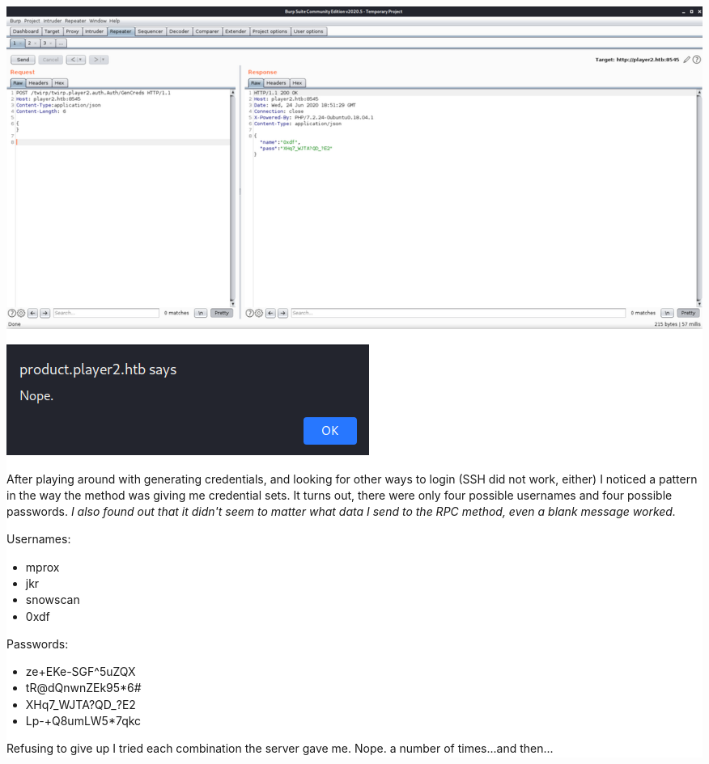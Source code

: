 ![](/assets/img/7-new-creds.png)

![Nope.](/assets/img/4-nope.png)

After playing around with generating credentials, and looking for other ways to login \(SSH did not work, either\) I noticed a pattern in the way the method was giving me credential sets.  It turns out, there were only four possible usernames and four possible passwords.  _I also found out that it didn't seem to matter what data I send to the RPC method, even a blank message worked._  

Usernames:

* mprox
* jkr
* snowscan
* 0xdf

Passwords:

* ze+EKe-SGF^5uZQX
* tR@dQnwnZEk95\*6\#
* XHq7_WJTA?QD_?E2
* Lp-+Q8umLW5\*7qkc

Refusing to give up I tried each combination the server gave me. Nope. a number of times...and then...
